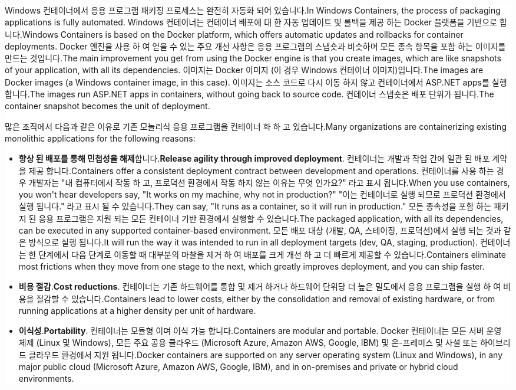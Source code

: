 <span data-ttu-id="b0303-126">Windows 컨테이너에서 응용 프로그램 패키징 프로세스는 완전히 자동화 되어 있습니다.</span><span class="sxs-lookup"><span data-stu-id="b0303-126">In Windows Containers, the process of packaging applications is fully automated.</span></span> <span data-ttu-id="b0303-127">Windows 컨테이너는 컨테이너 배포에 대 한 자동 업데이트 및 롤백을 제공 하는 Docker 플랫폼을 기반으로 합니다.</span><span class="sxs-lookup"><span data-stu-id="b0303-127">Windows Containers is based on the Docker platform, which offers automatic updates and rollbacks for container deployments.</span></span> <span data-ttu-id="b0303-128">Docker 엔진을 사용 하 여 얻을 수 있는 주요 개선 사항은 응용 프로그램의 스냅숏과 비슷하며 모든 종속 항목을 포함 하는 이미지를 만드는 것입니다.</span><span class="sxs-lookup"><span data-stu-id="b0303-128">The main improvement you get from using the Docker engine is that you create images, which are like snapshots of your application, with all its dependencies.</span></span> <span data-ttu-id="b0303-129">이미지는 Docker 이미지 (이 경우 Windows 컨테이너 이미지)입니다.</span><span class="sxs-lookup"><span data-stu-id="b0303-129">The images are Docker images (a Windows container image, in this case).</span></span> <span data-ttu-id="b0303-130">이미지는 소스 코드로 다시 이동 하지 않고 컨테이너에서 ASP.NET apps를 실행 합니다.</span><span class="sxs-lookup"><span data-stu-id="b0303-130">The images run ASP.NET apps in containers, without going back to source code.</span></span> <span data-ttu-id="b0303-131">컨테이너 스냅숏은 배포 단위가 됩니다.</span><span class="sxs-lookup"><span data-stu-id="b0303-131">The container snapshot becomes the unit of deployment.</span></span>

<span data-ttu-id="b0303-132">많은 조직에서 다음과 같은 이유로 기존 모놀리식 응용 프로그램을 컨테이너 화 하 고 있습니다.</span><span class="sxs-lookup"><span data-stu-id="b0303-132">Many organizations are containerizing existing monolithic applications for the following reasons:</span></span>

- <span data-ttu-id="b0303-133">**향상 된 배포를 통해 민첩성을 해제**합니다.</span><span class="sxs-lookup"><span data-stu-id="b0303-133">**Release agility through improved deployment**.</span></span> <span data-ttu-id="b0303-134">컨테이너는 개발과 작업 간에 일관 된 배포 계약을 제공 합니다.</span><span class="sxs-lookup"><span data-stu-id="b0303-134">Containers offer a consistent deployment contract between development and operations.</span></span> <span data-ttu-id="b0303-135">컨테이너를 사용 하는 경우 개발자는 "내 컴퓨터에서 작동 하 고, 프로덕션 환경에서 작동 하지 않는 이유는 무엇 인가요?" 라고 표시 됩니다.</span><span class="sxs-lookup"><span data-stu-id="b0303-135">When you use containers, you won't hear developers say, "It works on my machine, why not in production?"</span></span> <span data-ttu-id="b0303-136">"이는 컨테이너로 실행 되므로 프로덕션 환경에서 실행 됩니다." 라고 표시 될 수 있습니다.</span><span class="sxs-lookup"><span data-stu-id="b0303-136">They can say, "It runs as a container, so it will run in production."</span></span> <span data-ttu-id="b0303-137">모든 종속성을 포함 하는 패키지 된 응용 프로그램은 지원 되는 모든 컨테이너 기반 환경에서 실행할 수 있습니다.</span><span class="sxs-lookup"><span data-stu-id="b0303-137">The packaged application, with all its dependencies, can be executed in any supported container-based environment.</span></span> <span data-ttu-id="b0303-138">모든 배포 대상 (개발, QA, 스테이징, 프로덕션)에서 실행 되는 것과 같은 방식으로 실행 됩니다.</span><span class="sxs-lookup"><span data-stu-id="b0303-138">It will run the way it was intended to run in all deployment targets (dev, QA, staging, production).</span></span> <span data-ttu-id="b0303-139">컨테이너는 한 단계에서 다음 단계로 이동할 때 대부분의 마찰을 제거 하 여 배포를 크게 개선 하 고 더 빠르게 제공할 수 있습니다.</span><span class="sxs-lookup"><span data-stu-id="b0303-139">Containers eliminate most frictions when they move from one stage to the next, which greatly improves deployment, and you can ship faster.</span></span>

- <span data-ttu-id="b0303-140">**비용 절감**.</span><span class="sxs-lookup"><span data-stu-id="b0303-140">**Cost reductions**.</span></span> <span data-ttu-id="b0303-141">컨테이너는 기존 하드웨어를 통합 및 제거 하거나 하드웨어 단위당 더 높은 밀도에서 응용 프로그램을 실행 하 여 비용을 절감할 수 있습니다.</span><span class="sxs-lookup"><span data-stu-id="b0303-141">Containers lead to lower costs, either by the consolidation and removal of existing hardware, or from running applications at a higher density per unit of hardware.</span></span>

- <span data-ttu-id="b0303-142">**이식성**.</span><span class="sxs-lookup"><span data-stu-id="b0303-142">**Portability**.</span></span> <span data-ttu-id="b0303-143">컨테이너는 모듈형 이며 이식 가능 합니다.</span><span class="sxs-lookup"><span data-stu-id="b0303-143">Containers are modular and portable.</span></span> <span data-ttu-id="b0303-144">Docker 컨테이너는 모든 서버 운영 체제 (Linux 및 Windows), 모든 주요 공용 클라우드 (Microsoft Azure, Amazon AWS, Google, IBM) 및 온-프레미스 및 사설 또는 하이브리드 클라우드 환경에서 지원 됩니다.</span><span class="sxs-lookup"><span data-stu-id="b0303-144">Docker containers are supported on any server operating system (Linux and Windows), in any major public cloud (Microsoft Azure, Amazon AWS, Google, IBM), and in on-premises and private or hybrid cloud environments.</span></span>
